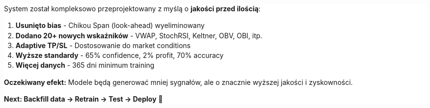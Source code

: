 System został kompleksowo przeprojektowany z myślą o **jakości przed ilością**:

1. **Usunięto bias** - Chikou Span (look-ahead) wyeliminowany
2. **Dodano 20+ nowych wskaźników** - VWAP, StochRSI, Keltner, OBV, OBI, itp.
3. **Adaptive TP/SL** - Dostosowanie do market conditions
4. **Wyższe standardy** - 65% confidence, 2% profit, 70% accuracy
5. **Więcej danych** - 365 dni minimum training

**Oczekiwany efekt:** Modele będą generować mniej sygnałów, ale o znacznie wyższej jakości i zyskowności.

**Next: Backfill data → Retrain → Test → Deploy** 🚀
